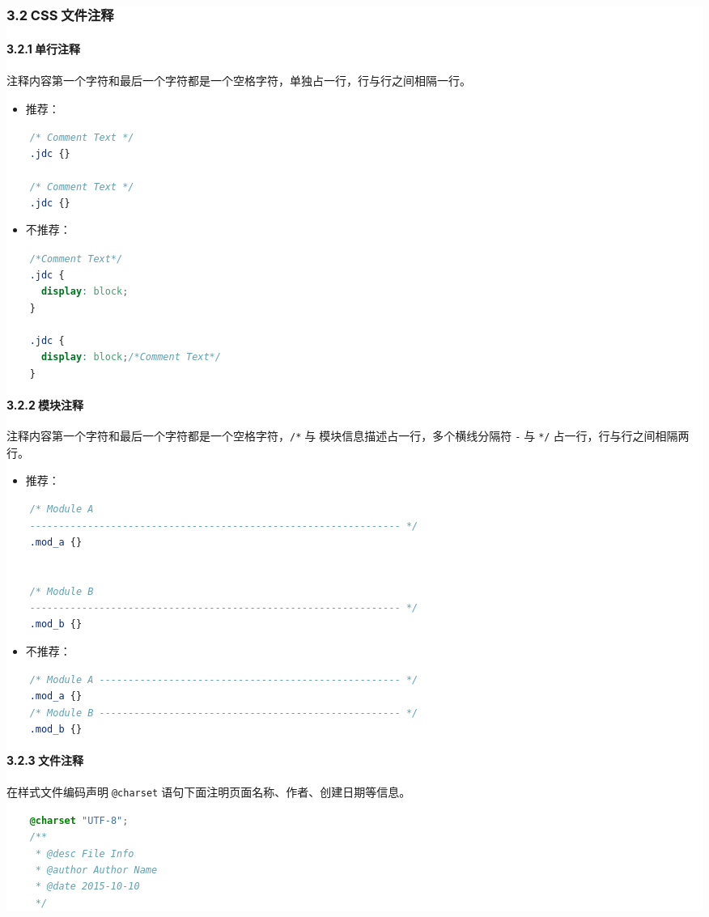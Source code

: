 ### 3.2 CSS 文件注释

#### 3.2.1 单行注释

注释内容第一个字符和最后一个字符都是一个空格字符，单独占一行，行与行之间相隔一行。

- 推荐：
```css
    /* Comment Text */
    .jdc {} 
    
    /* Comment Text */
    .jdc {}
```    

- 不推荐：
```css
    /*Comment Text*/
    .jdc {
      display: block;
    }
    
    .jdc {
      display: block;/*Comment Text*/
    }
```    

#### 3.2.2 模块注释

注释内容第一个字符和最后一个字符都是一个空格字符，`/*` 与 模块信息描述占一行，多个横线分隔符 `-` 与 `*/` 占一行，行与行之间相隔两行。

- 推荐：
```css
    /* Module A
    ---------------------------------------------------------------- */
    .mod_a {}
    
    
    /* Module B
    ---------------------------------------------------------------- */
    .mod_b {}
```   

- 不推荐：
```css
    /* Module A ---------------------------------------------------- */
    .mod_a {}
    /* Module B ---------------------------------------------------- */
    .mod_b {}
```    

#### 3.2.3 文件注释

在样式文件编码声明 `@charset` 语句下面注明页面名称、作者、创建日期等信息。
```css
    @charset "UTF-8";
    /**
     * @desc File Info
     * @author Author Name
     * @date 2015-10-10
     */
```
